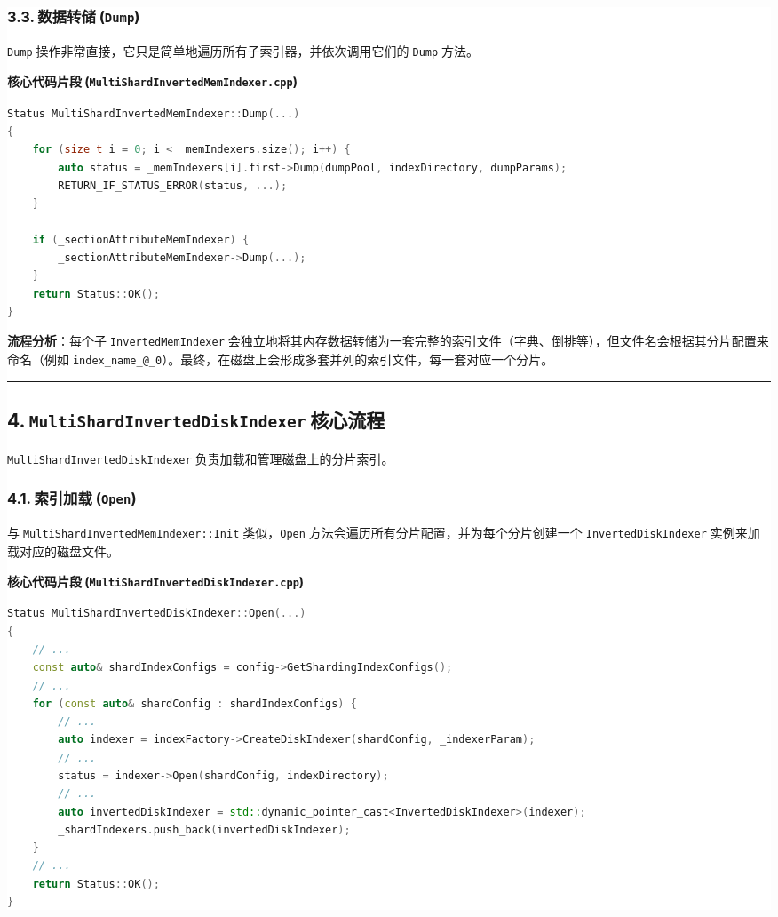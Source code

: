 ### 3.3. 数据转储 (`Dump`)

`Dump` 操作非常直接，它只是简单地遍历所有子索引器，并依次调用它们的 `Dump` 方法。

**核心代码片段 (`MultiShardInvertedMemIndexer.cpp`)**
```cpp
Status MultiShardInvertedMemIndexer::Dump(...) 
{
    for (size_t i = 0; i < _memIndexers.size(); i++) {
        auto status = _memIndexers[i].first->Dump(dumpPool, indexDirectory, dumpParams);
        RETURN_IF_STATUS_ERROR(status, ...);
    }

    if (_sectionAttributeMemIndexer) {
        _sectionAttributeMemIndexer->Dump(...);
    }
    return Status::OK();
}
```
**流程分析**：每个子 `InvertedMemIndexer` 会独立地将其内存数据转储为一套完整的索引文件（字典、倒排等），但文件名会根据其分片配置来命名（例如 `index_name_@_0`）。最终，在磁盘上会形成多套并列的索引文件，每一套对应一个分片。

---

## 4. `MultiShardInvertedDiskIndexer` 核心流程

`MultiShardInvertedDiskIndexer` 负责加载和管理磁盘上的分片索引。

### 4.1. 索引加载 (`Open`)

与 `MultiShardInvertedMemIndexer::Init` 类似，`Open` 方法会遍历所有分片配置，并为每个分片创建一个 `InvertedDiskIndexer` 实例来加载对应的磁盘文件。

**核心代码片段 (`MultiShardInvertedDiskIndexer.cpp`)**
```cpp
Status MultiShardInvertedDiskIndexer::Open(...) 
{
    // ...
    const auto& shardIndexConfigs = config->GetShardingIndexConfigs();
    // ...
    for (const auto& shardConfig : shardIndexConfigs) {
        // ...
        auto indexer = indexFactory->CreateDiskIndexer(shardConfig, _indexerParam);
        // ...
        status = indexer->Open(shardConfig, indexDirectory);
        // ...
        auto invertedDiskIndexer = std::dynamic_pointer_cast<InvertedDiskIndexer>(indexer);
        _shardIndexers.push_back(invertedDiskIndexer);
    }
    // ...
    return Status::OK();
}
```
